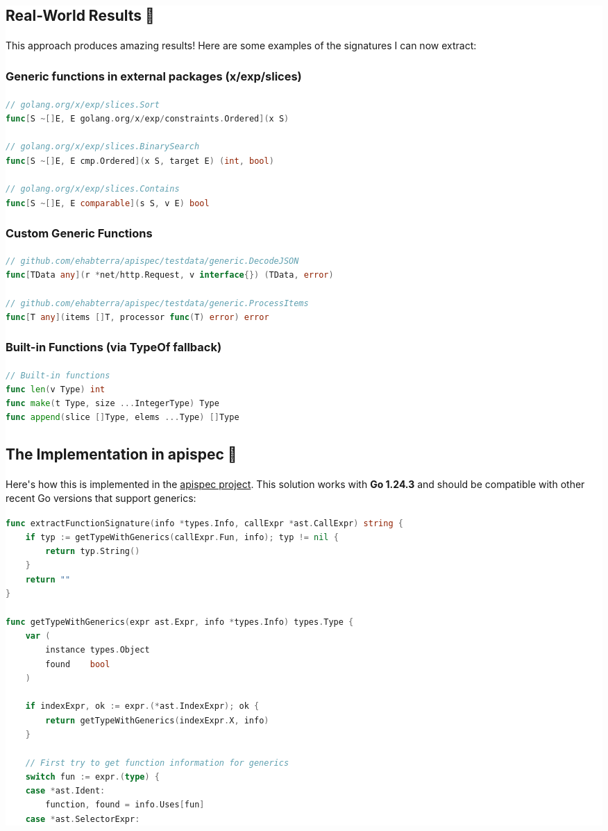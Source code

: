 ## Real-World Results 🌟

This approach produces amazing results! Here are some examples of the signatures I can now extract:

### Generic functions in external packages (x/exp/slices)

```go
// golang.org/x/exp/slices.Sort
func[S ~[]E, E golang.org/x/exp/constraints.Ordered](x S)

// golang.org/x/exp/slices.BinarySearch
func[S ~[]E, E cmp.Ordered](x S, target E) (int, bool)

// golang.org/x/exp/slices.Contains
func[S ~[]E, E comparable](s S, v E) bool
```

### Custom Generic Functions

```go
// github.com/ehabterra/apispec/testdata/generic.DecodeJSON
func[TData any](r *net/http.Request, v interface{}) (TData, error)

// github.com/ehabterra/apispec/testdata/generic.ProcessItems
func[T any](items []T, processor func(T) error) error
```

### Built-in Functions (via TypeOf fallback)

```go
// Built-in functions
func len(v Type) int
func make(t Type, size ...IntegerType) Type
func append(slice []Type, elems ...Type) []Type
```

## The Implementation in apispec 🔧

Here's how this is implemented in the [apispec project](https://github.com/ehabterra/apispec/blob/main/internal/metadata/metadata.go#L1346-L1380). This solution works with **Go 1.24.3** and should be compatible with other recent Go versions that support generics:

```go
func extractFunctionSignature(info *types.Info, callExpr *ast.CallExpr) string {
    if typ := getTypeWithGenerics(callExpr.Fun, info); typ != nil {
        return typ.String()
    }
    return ""
}

func getTypeWithGenerics(expr ast.Expr, info *types.Info) types.Type {
    var (
        instance types.Object
        found    bool
    )

    if indexExpr, ok := expr.(*ast.IndexExpr); ok {
        return getTypeWithGenerics(indexExpr.X, info)
    }

    // First try to get function information for generics
    switch fun := expr.(type) {
    case *ast.Ident:
        function, found = info.Uses[fun]
    case *ast.SelectorExpr:
```